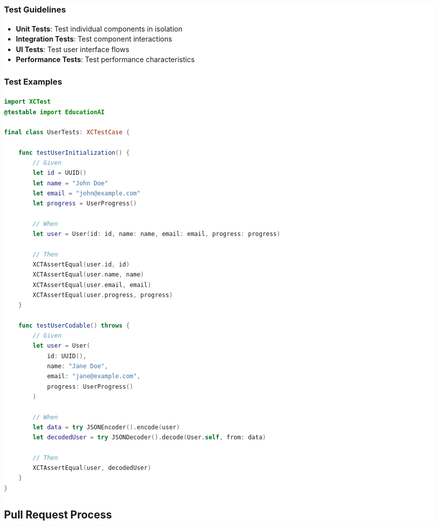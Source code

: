 ### Test Guidelines
- **Unit Tests**: Test individual components in isolation
- **Integration Tests**: Test component interactions
- **UI Tests**: Test user interface flows
- **Performance Tests**: Test performance characteristics

### Test Examples
```swift
import XCTest
@testable import EducationAI

final class UserTests: XCTestCase {
    
    func testUserInitialization() {
        // Given
        let id = UUID()
        let name = "John Doe"
        let email = "john@example.com"
        let progress = UserProgress()
        
        // When
        let user = User(id: id, name: name, email: email, progress: progress)
        
        // Then
        XCTAssertEqual(user.id, id)
        XCTAssertEqual(user.name, name)
        XCTAssertEqual(user.email, email)
        XCTAssertEqual(user.progress, progress)
    }
    
    func testUserCodable() throws {
        // Given
        let user = User(
            id: UUID(),
            name: "Jane Doe",
            email: "jane@example.com",
            progress: UserProgress()
        )
        
        // When
        let data = try JSONEncoder().encode(user)
        let decodedUser = try JSONDecoder().decode(User.self, from: data)
        
        // Then
        XCTAssertEqual(user, decodedUser)
    }
}
```

## Pull Request Process
